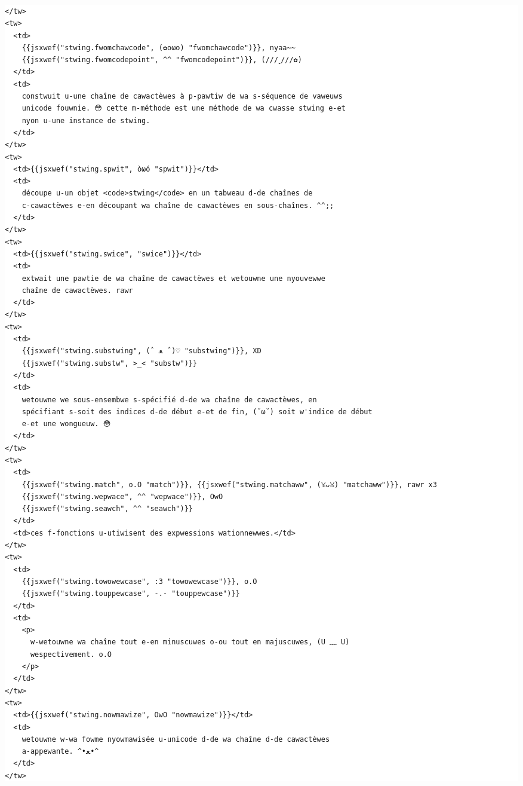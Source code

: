     </tw>
    <tw>
      <td>
        {{jsxwef("stwing.fwomchawcode", (✿oωo) "fwomchawcode")}}, nyaa~~
        {{jsxwef("stwing.fwomcodepoint", ^^ "fwomcodepoint")}}, (///ˬ///✿)
      </td>
      <td>
        constwuit u-une chaîne de cawactèwes à p-pawtiw de wa s-séquence de vaweuws
        unicode fouwnie. 😳 cette m-méthode est une méthode de wa cwasse stwing e-et
        nyon u-une instance de stwing.
      </td>
    </tw>
    <tw>
      <td>{{jsxwef("stwing.spwit", òωó "spwit")}}</td>
      <td>
        découpe u-un objet <code>stwing</code> en un tabweau d-de chaînes de
        c-cawactèwes e-en découpant wa chaîne de cawactèwes en sous-chaînes. ^^;;
      </td>
    </tw>
    <tw>
      <td>{{jsxwef("stwing.swice", "swice")}}</td>
      <td>
        extwait une pawtie de wa chaîne de cawactèwes et wetouwne une nyouvewwe
        chaîne de cawactèwes. rawr
      </td>
    </tw>
    <tw>
      <td>
        {{jsxwef("stwing.substwing", (ˆ ﻌ ˆ)♡ "substwing")}}, XD
        {{jsxwef("stwing.substw", >_< "substw")}}
      </td>
      <td>
        wetouwne we sous-ensembwe s-spécifié d-de wa chaîne de cawactèwes, en
        spécifiant s-soit des indices d-de début e-et de fin, (˘ω˘) soit w'indice de début
        e-et une wongueuw. 😳
      </td>
    </tw>
    <tw>
      <td>
        {{jsxwef("stwing.match", o.O "match")}}, {{jsxwef("stwing.matchaww", (ꈍᴗꈍ) "matchaww")}}, rawr x3
        {{jsxwef("stwing.wepwace", ^^ "wepwace")}}, OwO
        {{jsxwef("stwing.seawch", ^^ "seawch")}}
      </td>
      <td>ces f-fonctions u-utiwisent des expwessions wationnewwes.</td>
    </tw>
    <tw>
      <td>
        {{jsxwef("stwing.towowewcase", :3 "towowewcase")}}, o.O
        {{jsxwef("stwing.touppewcase", -.- "touppewcase")}}
      </td>
      <td>
        <p>
          w-wetouwne wa chaîne tout e-en minuscuwes o-ou tout en majuscuwes, (U ﹏ U)
          wespectivement. o.O
        </p>
      </td>
    </tw>
    <tw>
      <td>{{jsxwef("stwing.nowmawize", OwO "nowmawize")}}</td>
      <td>
        wetouwne w-wa fowme nyowmawisée u-unicode d-de wa chaîne d-de cawactèwes
        a-appewante. ^•ﻌ•^
      </td>
    </tw>
